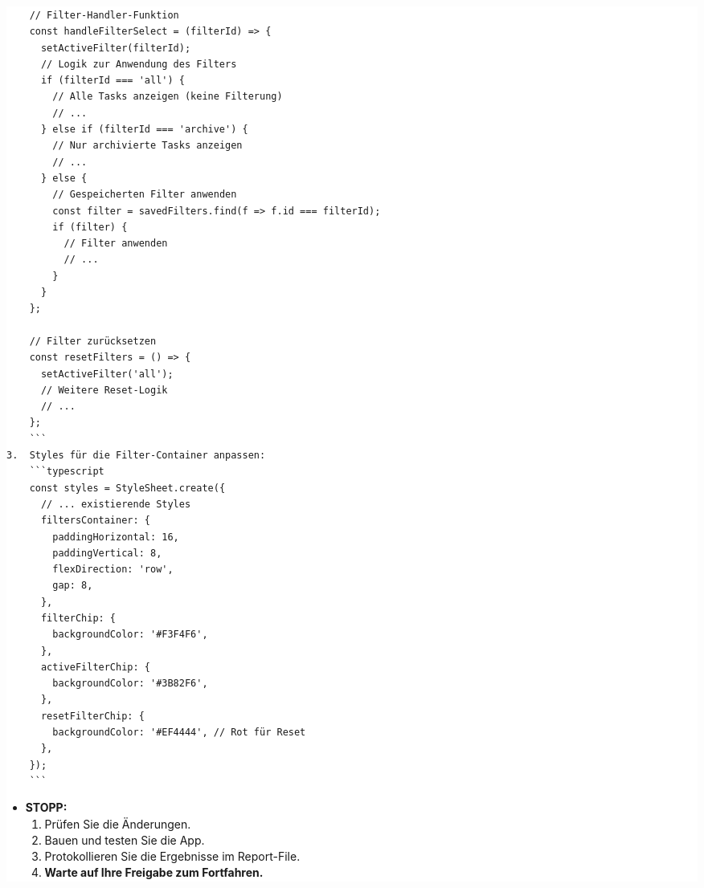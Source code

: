         // Filter-Handler-Funktion
        const handleFilterSelect = (filterId) => {
          setActiveFilter(filterId);
          // Logik zur Anwendung des Filters
          if (filterId === 'all') {
            // Alle Tasks anzeigen (keine Filterung)
            // ...
          } else if (filterId === 'archive') {
            // Nur archivierte Tasks anzeigen
            // ...
          } else {
            // Gespeicherten Filter anwenden
            const filter = savedFilters.find(f => f.id === filterId);
            if (filter) {
              // Filter anwenden
              // ...
            }
          }
        };
        
        // Filter zurücksetzen
        const resetFilters = () => {
          setActiveFilter('all');
          // Weitere Reset-Logik
          // ...
        };
        ```
    3.  Styles für die Filter-Container anpassen:
        ```typescript
        const styles = StyleSheet.create({
          // ... existierende Styles
          filtersContainer: {
            paddingHorizontal: 16,
            paddingVertical: 8,
            flexDirection: 'row',
            gap: 8,
          },
          filterChip: {
            backgroundColor: '#F3F4F6',
          },
          activeFilterChip: {
            backgroundColor: '#3B82F6',
          },
          resetFilterChip: {
            backgroundColor: '#EF4444', // Rot für Reset
          },
        });
        ```
*   **STOPP:** 
    1. Prüfen Sie die Änderungen. 
    2. Bauen und testen Sie die App. 
    3. Protokollieren Sie die Ergebnisse im Report-File.
    4. **Warte auf Ihre Freigabe zum Fortfahren.** 
